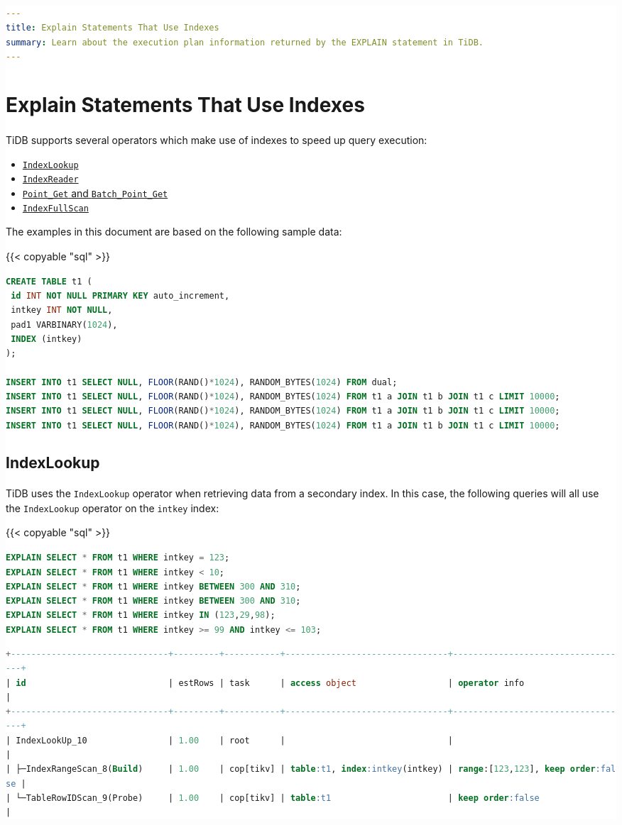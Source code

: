 ```yaml
---
title: Explain Statements That Use Indexes
summary: Learn about the execution plan information returned by the EXPLAIN statement in TiDB.
---
```


# Explain Statements That Use Indexes

TiDB supports several operators which make use of indexes to speed up query execution:

+ [`IndexLookup`](#indexlookup)
+ [`IndexReader`](#indexreader)
+ [`Point_Get` and `Batch_Point_Get`](#point_get-and-batch_point_get)
+ [`IndexFullScan`](#indexfullscan)

The examples in this document are based on the following sample data:

{{< copyable "sql" >}}

```sql
CREATE TABLE t1 (
 id INT NOT NULL PRIMARY KEY auto_increment,
 intkey INT NOT NULL,
 pad1 VARBINARY(1024),
 INDEX (intkey)
);

INSERT INTO t1 SELECT NULL, FLOOR(RAND()*1024), RANDOM_BYTES(1024) FROM dual;
INSERT INTO t1 SELECT NULL, FLOOR(RAND()*1024), RANDOM_BYTES(1024) FROM t1 a JOIN t1 b JOIN t1 c LIMIT 10000;
INSERT INTO t1 SELECT NULL, FLOOR(RAND()*1024), RANDOM_BYTES(1024) FROM t1 a JOIN t1 b JOIN t1 c LIMIT 10000;
INSERT INTO t1 SELECT NULL, FLOOR(RAND()*1024), RANDOM_BYTES(1024) FROM t1 a JOIN t1 b JOIN t1 c LIMIT 10000;
```

## IndexLookup

TiDB uses the `IndexLookup` operator when retrieving data from a secondary index. In this case, the following queries will all use the `IndexLookup` operator on the `intkey` index:

{{< copyable "sql" >}}

```sql
EXPLAIN SELECT * FROM t1 WHERE intkey = 123;
EXPLAIN SELECT * FROM t1 WHERE intkey < 10;
EXPLAIN SELECT * FROM t1 WHERE intkey BETWEEN 300 AND 310;
EXPLAIN SELECT * FROM t1 WHERE intkey BETWEEN 300 AND 310;
EXPLAIN SELECT * FROM t1 WHERE intkey IN (123,29,98);
EXPLAIN SELECT * FROM t1 WHERE intkey >= 99 AND intkey <= 103;
```

```sql
+-------------------------------+---------+-----------+--------------------------------+-----------------------------------+
| id                            | estRows | task      | access object                  | operator info                     |
+-------------------------------+---------+-----------+--------------------------------+-----------------------------------+
| IndexLookUp_10                | 1.00    | root      |                                |                                   |
| ├─IndexRangeScan_8(Build)     | 1.00    | cop[tikv] | table:t1, index:intkey(intkey) | range:[123,123], keep order:false |
| └─TableRowIDScan_9(Probe)     | 1.00    | cop[tikv] | table:t1                       | keep order:false                  |
```